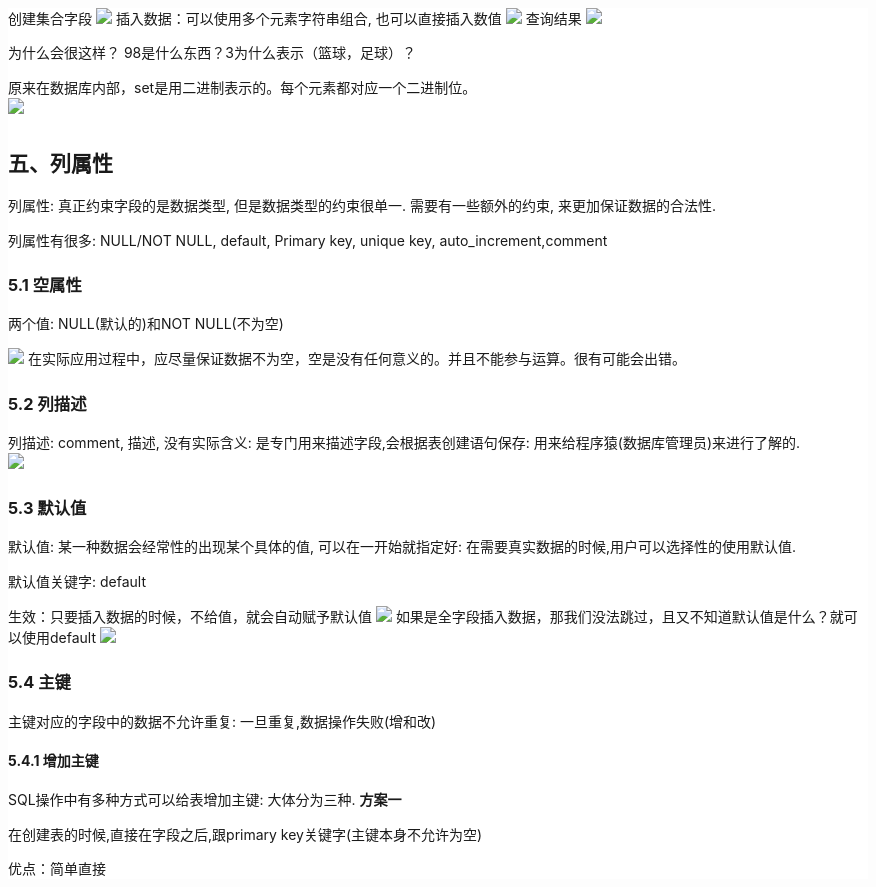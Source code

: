 创建集合字段
![](https://i.loli.net/2017/08/26/59a0d14772b49.png)
插入数据：可以使用多个元素字符串组合, 也可以直接插入数值
![](https://i.loli.net/2017/08/26/59a0d17313a77.png)
查询结果
![](https://i.loli.net/2017/08/26/59a0d19d4b54f.png)

为什么会很这样？ 98是什么东西？3为什么表示（篮球，足球）？  

原来在数据库内部，set是用二进制表示的。每个元素都对应一个二进制位。  
![](https://i.loli.net/2017/08/26/59a0d20543ba3.png)


## 五、列属性

列属性: 真正约束字段的是数据类型, 但是数据类型的约束很单一. 需要有一些额外的约束, 来更加保证数据的合法性.   

列属性有很多: NULL/NOT NULL, default, Primary key, unique key, auto_increment,comment


### 5.1 空属性
两个值: NULL(默认的)和NOT NULL(不为空)    

![](https://i.loli.net/2017/08/26/59a0d2ed1ecf2.png)
在实际应用过程中，应尽量保证数据不为空，空是没有任何意义的。并且不能参与运算。很有可能会出错。  

### 5.2 列描述
列描述: comment, 描述, 没有实际含义: 是专门用来描述字段,会根据表创建语句保存: 用来给程序猿(数据库管理员)来进行了解的.  
![](https://i.loli.net/2017/08/26/59a0d35dd3a86.png)


### 5.3 默认值
默认值: 某一种数据会经常性的出现某个具体的值, 可以在一开始就指定好: 在需要真实数据的时候,用户可以选择性的使用默认值.   

默认值关键字: default  

生效：只要插入数据的时候，不给值，就会自动赋予默认值 ![](https://i.loli.net/2017/08/26/59a0d3d6b85e4.png)
如果是全字段插入数据，那我们没法跳过，且又不知道默认值是什么？就可以使用default
![](https://i.loli.net/2017/08/26/59a0d464bb8f1.png)

### 5.4 主键

主键对应的字段中的数据不允许重复: 一旦重复,数据操作失败(增和改)  
#### 5.4.1 增加主键
SQL操作中有多种方式可以给表增加主键: 大体分为三种.
**方案一**  

在创建表的时候,直接在字段之后,跟primary key关键字(主键本身不允许为空)

优点：简单直接  
